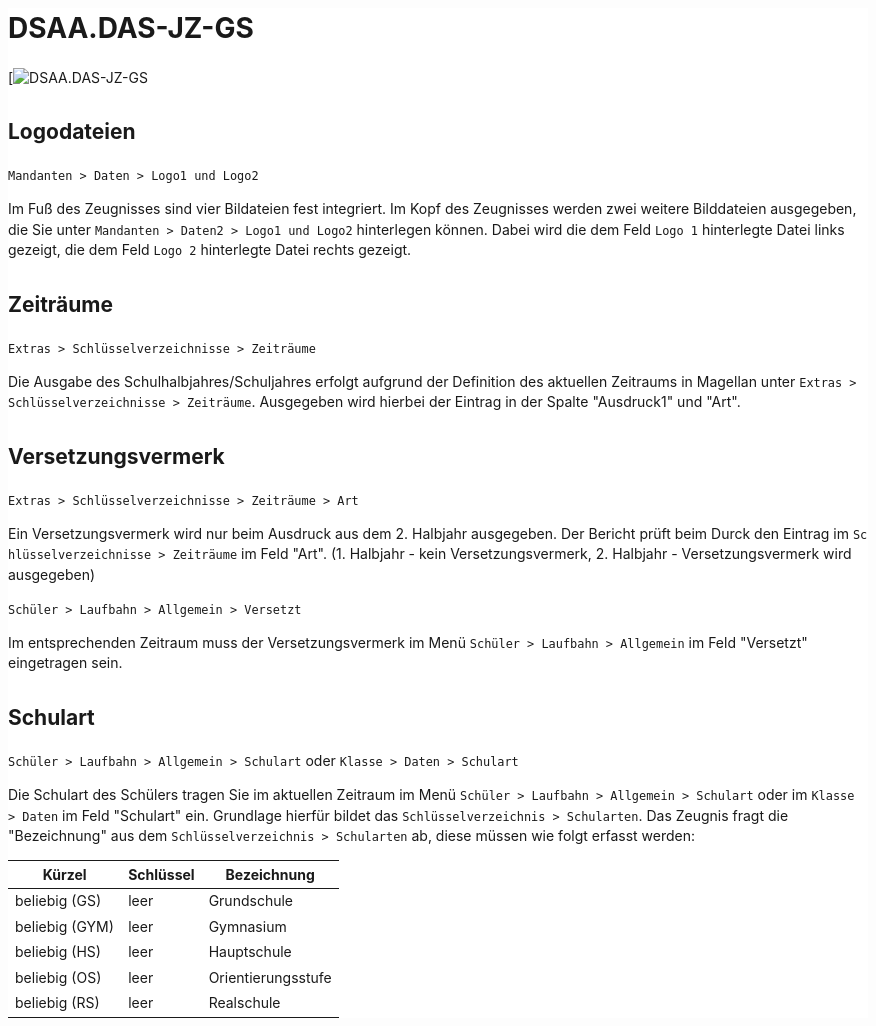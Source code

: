 # DSAA.DAS-JZ-GS

[1]:/assets/images/DAS/DSAA.DAS-JZ-GS.png "Bezeichnung"

[![DSAA.DAS-JZ-GS][1]

## Logodateien

`Mandanten > Daten > Logo1 und Logo2`

Im Fuß des Zeugnisses sind vier Bildateien fest integriert. Im Kopf des Zeugnisses werden zwei weitere Bilddateien ausgegeben, die Sie unter `Mandanten > Daten2 > Logo1 und Logo2` hinterlegen können.
Dabei wird die dem Feld `Logo 1` hinterlegte Datei links gezeigt, die dem Feld `Logo 2` hinterlegte Datei rechts gezeigt.

## Zeiträume

`Extras > Schlüsselverzeichnisse > Zeiträume`

Die Ausgabe des Schulhalbjahres/Schuljahres erfolgt aufgrund der Definition des aktuellen Zeitraums in Magellan unter `Extras > Schlüsselverzeichnisse > Zeiträume`. Ausgegeben wird hierbei der Eintrag in der Spalte "Ausdruck1" und "Art".

## Versetzungsvermerk

`Extras > Schlüsselverzeichnisse > Zeiträume > Art`

Ein Versetzungsvermerk wird nur beim Ausdruck aus dem 2. Halbjahr ausgegeben. Der Bericht prüft beim Durck den Eintrag im `Schlüsselverzeichnisse > Zeiträume` im Feld "Art". (1. Halbjahr - kein Versetzungsvermerk, 2. Halbjahr - Versetzungsvermerk wird ausgegeben)

`Schüler > Laufbahn > Allgemein > Versetzt`

Im entsprechenden Zeitraum muss der Versetzungsvermerk im Menü `Schüler > Laufbahn > Allgemein` im Feld "Versetzt" eingetragen sein.

## Schulart

`Schüler > Laufbahn > Allgemein > Schulart` oder `Klasse > Daten > Schulart` 

Die Schulart des Schülers tragen Sie im aktuellen Zeitraum im Menü `Schüler > Laufbahn > Allgemein > Schulart` oder im `Klasse > Daten` im Feld "Schulart" ein. Grundlage hierfür bildet das `Schlüsselverzeichnis > Schularten`. Das Zeugnis fragt die "Bezeichnung" aus dem `Schlüsselverzeichnis > Schularten` ab, diese müssen wie folgt erfasst werden: 

Kürzel | Schlüssel | Bezeichnung
--|--|--
beliebig (GS) | leer | Grundschule
beliebig (GYM) | leer | Gymnasium
beliebig (HS) | leer | Hauptschule
beliebig (OS) | leer | Orientierungsstufe
beliebig (RS) | leer | Realschule
